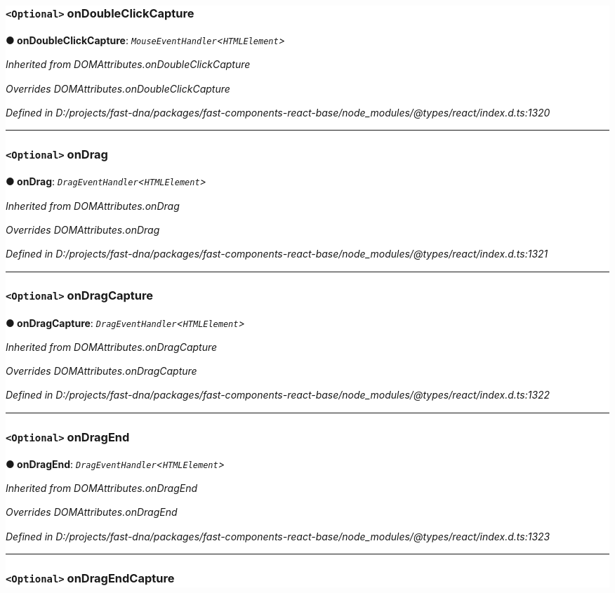 ### `<Optional>` onDoubleClickCapture

**● onDoubleClickCapture**: *`MouseEventHandler`<`HTMLElement`>*

*Inherited from DOMAttributes.onDoubleClickCapture*

*Overrides DOMAttributes.onDoubleClickCapture*

*Defined in D:/projects/fast-dna/packages/fast-components-react-base/node_modules/@types/react/index.d.ts:1320*

___
<a id="ondrag"></a>

### `<Optional>` onDrag

**● onDrag**: *`DragEventHandler`<`HTMLElement`>*

*Inherited from DOMAttributes.onDrag*

*Overrides DOMAttributes.onDrag*

*Defined in D:/projects/fast-dna/packages/fast-components-react-base/node_modules/@types/react/index.d.ts:1321*

___
<a id="ondragcapture"></a>

### `<Optional>` onDragCapture

**● onDragCapture**: *`DragEventHandler`<`HTMLElement`>*

*Inherited from DOMAttributes.onDragCapture*

*Overrides DOMAttributes.onDragCapture*

*Defined in D:/projects/fast-dna/packages/fast-components-react-base/node_modules/@types/react/index.d.ts:1322*

___
<a id="ondragend"></a>

### `<Optional>` onDragEnd

**● onDragEnd**: *`DragEventHandler`<`HTMLElement`>*

*Inherited from DOMAttributes.onDragEnd*

*Overrides DOMAttributes.onDragEnd*

*Defined in D:/projects/fast-dna/packages/fast-components-react-base/node_modules/@types/react/index.d.ts:1323*

___
<a id="ondragendcapture"></a>

### `<Optional>` onDragEndCapture
